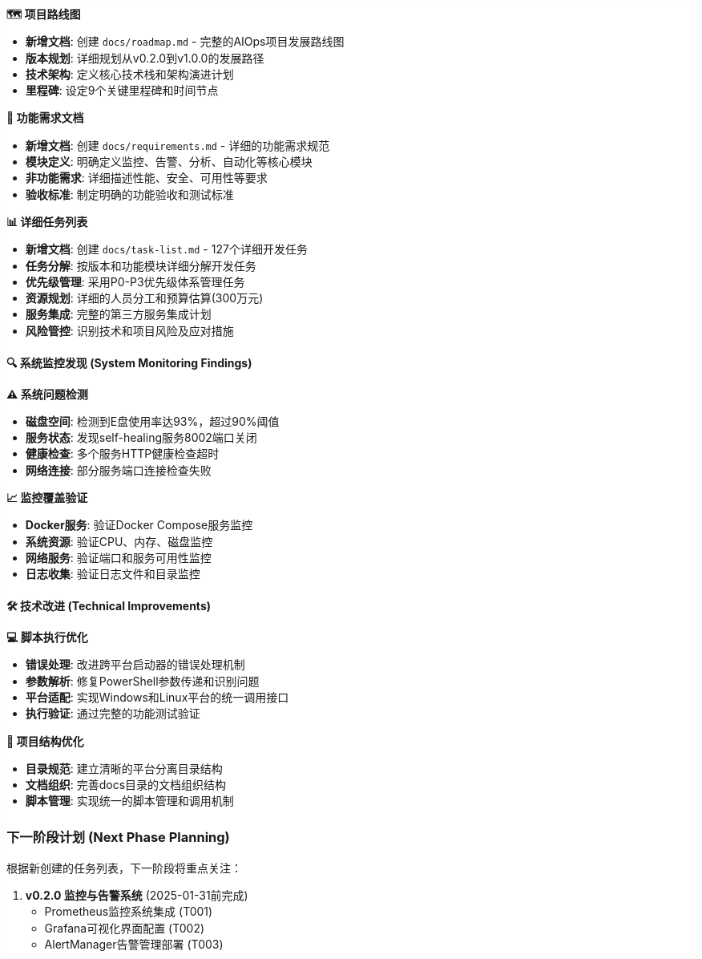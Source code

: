 **🗺️ 项目路线图**
- **新增文档**: 创建 `docs/roadmap.md` - 完整的AIOps项目发展路线图
- **版本规划**: 详细规划从v0.2.0到v1.0.0的发展路径
- **技术架构**: 定义核心技术栈和架构演进计划
- **里程碑**: 设定9个关键里程碑和时间节点

**📝 功能需求文档**
- **新增文档**: 创建 `docs/requirements.md` - 详细的功能需求规范
- **模块定义**: 明确定义监控、告警、分析、自动化等核心模块
- **非功能需求**: 详细描述性能、安全、可用性等要求
- **验收标准**: 制定明确的功能验收和测试标准

**📊 详细任务列表**
- **新增文档**: 创建 `docs/task-list.md` - 127个详细开发任务
- **任务分解**: 按版本和功能模块详细分解开发任务
- **优先级管理**: 采用P0-P3优先级体系管理任务
- **资源规划**: 详细的人员分工和预算估算(300万元)
- **服务集成**: 完整的第三方服务集成计划
- **风险管控**: 识别技术和项目风险及应对措施

#### 🔍 系统监控发现 (System Monitoring Findings)

**⚠️ 系统问题检测**
- **磁盘空间**: 检测到E盘使用率达93%，超过90%阈值
- **服务状态**: 发现self-healing服务8002端口关闭
- **健康检查**: 多个服务HTTP健康检查超时
- **网络连接**: 部分服务端口连接检查失败

**📈 监控覆盖验证**
- **Docker服务**: 验证Docker Compose服务监控
- **系统资源**: 验证CPU、内存、磁盘监控
- **网络服务**: 验证端口和服务可用性监控
- **日志收集**: 验证日志文件和目录监控

#### 🛠️ 技术改进 (Technical Improvements)

**💻 脚本执行优化**
- **错误处理**: 改进跨平台启动器的错误处理机制
- **参数解析**: 修复PowerShell参数传递和识别问题
- **平台适配**: 实现Windows和Linux平台的统一调用接口
- **执行验证**: 通过完整的功能测试验证

**📁 项目结构优化**
- **目录规范**: 建立清晰的平台分离目录结构
- **文档组织**: 完善docs目录的文档组织结构
- **脚本管理**: 实现统一的脚本管理和调用机制

### 下一阶段计划 (Next Phase Planning)

根据新创建的任务列表，下一阶段将重点关注：

1. **v0.2.0 监控与告警系统** (2025-01-31前完成)
   - Prometheus监控系统集成 (T001)
   - Grafana可视化界面配置 (T002)
   - AlertManager告警管理部署 (T003)
